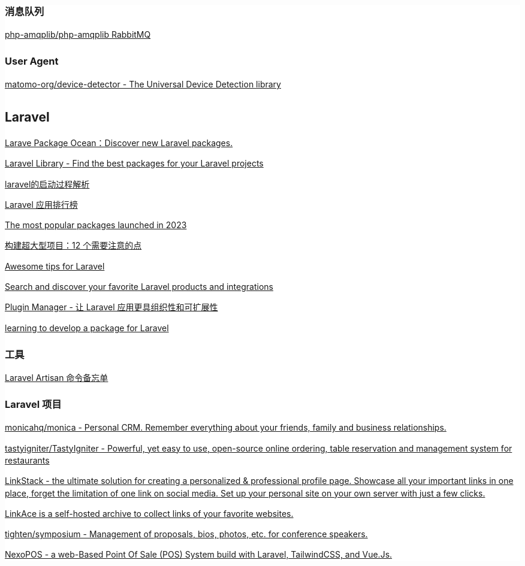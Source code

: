 ### 消息队列

[php-amqplib/php-amqplib RabbitMQ](https://github.com/php-amqplib/php-amqplib)


### User Agent

[matomo-org/device-detector - The Universal Device Detection library](https://github.com/matomo-org/device-detector)

## Laravel

[Larave Package Ocean：Discover new Laravel packages.](https://laravel-package-ocean.com/)

[Laravel Library - Find the best packages for your Laravel projects](https://laralibrary.com/)

[laravel的启动过程解析](https://www.cnblogs.com/lpfuture/p/5578274.html)

[Laravel 应用排行榜](https://learnku.com/laravel/projects/filter/laravel-app)

[The most popular packages launched in 2023 ](https://laralibrary.com/top-packages-launched/2023)

[构建超大型项目：12 个需要注意的点](https://learnku.com/laravel/t/62237)

[Awesome tips for Laravel](https://github.com/LaravelDaily/laravel-tips)

[Search and discover your favorite Laravel products and integrations](https://ecosystem.laravel.io)

[Plugin Manager - 让 Laravel 应用更具组织性和可扩展性](https://pm.fresns.org/zh-Hans/)

[learning to develop a package for Laravel ](https://www.laravelpackage.com/)

### 工具

[Laravel Artisan 命令备忘单](https://artisan.page)

### Laravel 项目

[monicahq/monica - Personal CRM. Remember everything about your friends, family and business relationships.](https://github.com/monicahq/monica)

[tastyigniter/TastyIgniter - Powerful, yet easy to use, open-source online ordering, table reservation and management system for restaurants](https://github.com/tastyigniter/TastyIgniter)

[LinkStack - the ultimate solution for creating a personalized & professional profile page. Showcase all your important links in one place, forget the limitation of one link on social media. Set up your personal site on your own server with just a few clicks.](https://github.com/LinkStackOrg/LinkStack)

[LinkAce is a self-hosted archive to collect links of your favorite websites.](https://github.com/Kovah/LinkAce)

[tighten/symposium - Management of proposals, bios, photos, etc. for conference speakers.](https://github.com/tighten/symposium)

[NexoPOS - a web-Based Point Of Sale (POS) System build with Laravel, TailwindCSS, and Vue.Js.](https://github.com/Blair2004/NexoPOS)

